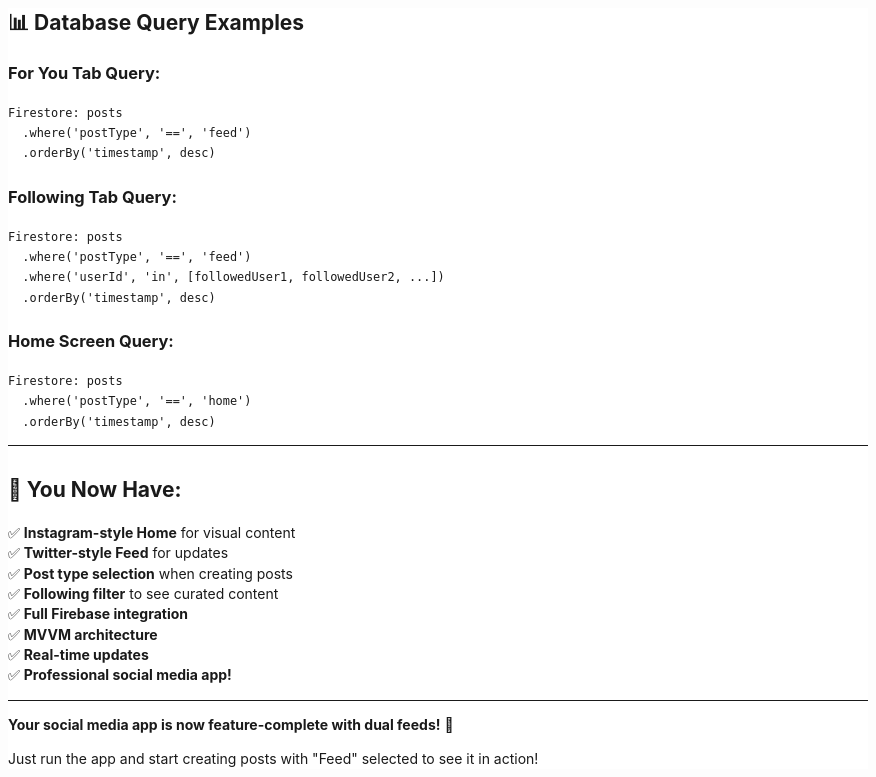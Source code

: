 
## 📊 Database Query Examples

### **For You Tab Query:**
```
Firestore: posts
  .where('postType', '==', 'feed')
  .orderBy('timestamp', desc)
```

### **Following Tab Query:**
```
Firestore: posts
  .where('postType', '==', 'feed')
  .where('userId', 'in', [followedUser1, followedUser2, ...])
  .orderBy('timestamp', desc)
```

### **Home Screen Query:**
```
Firestore: posts
  .where('postType', '==', 'home')
  .orderBy('timestamp', desc)
```

---

## 🎉 You Now Have:

✅ **Instagram-style Home** for visual content  
✅ **Twitter-style Feed** for updates  
✅ **Post type selection** when creating posts  
✅ **Following filter** to see curated content  
✅ **Full Firebase integration**  
✅ **MVVM architecture**  
✅ **Real-time updates**  
✅ **Professional social media app!**

---

**Your social media app is now feature-complete with dual feeds!** 🎊

Just run the app and start creating posts with "Feed" selected to see it in action!


